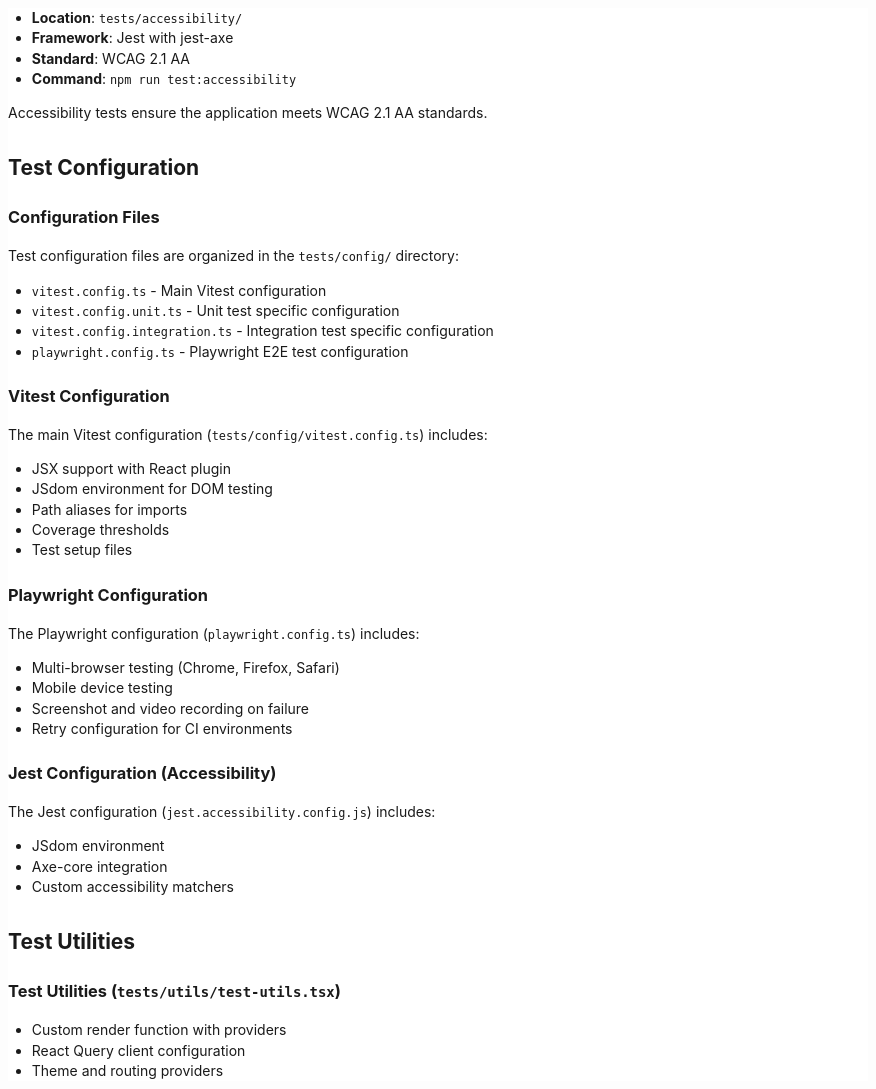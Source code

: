 - **Location**: `tests/accessibility/`
- **Framework**: Jest with jest-axe
- **Standard**: WCAG 2.1 AA
- **Command**: `npm run test:accessibility`

Accessibility tests ensure the application meets WCAG 2.1 AA standards.

## Test Configuration

### Configuration Files

Test configuration files are organized in the `tests/config/` directory:

- `vitest.config.ts` - Main Vitest configuration
- `vitest.config.unit.ts` - Unit test specific configuration
- `vitest.config.integration.ts` - Integration test specific configuration
- `playwright.config.ts` - Playwright E2E test configuration

### Vitest Configuration

The main Vitest configuration (`tests/config/vitest.config.ts`) includes:

- JSX support with React plugin
- JSdom environment for DOM testing
- Path aliases for imports
- Coverage thresholds
- Test setup files

### Playwright Configuration

The Playwright configuration (`playwright.config.ts`) includes:

- Multi-browser testing (Chrome, Firefox, Safari)
- Mobile device testing
- Screenshot and video recording on failure
- Retry configuration for CI environments

### Jest Configuration (Accessibility)

The Jest configuration (`jest.accessibility.config.js`) includes:

- JSdom environment
- Axe-core integration
- Custom accessibility matchers

## Test Utilities

### Test Utilities (`tests/utils/test-utils.tsx`)

- Custom render function with providers
- React Query client configuration
- Theme and routing providers
